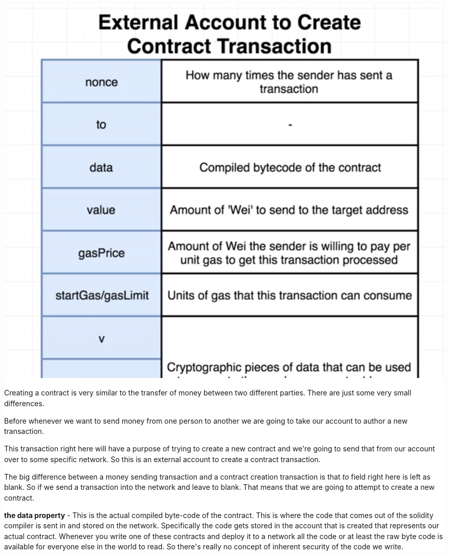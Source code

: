 ![024_contracts_bts_2.png](./images/024_contracts_bts_2.png)

Creating a contract is very similar to the transfer of money between two different parties. There are just some very small differences.

Before whenever we want to send money from one person to another we are going to take our account to author a new transaction.

This transaction right here will have a purpose of trying to create a new contract and we're going to send that from our account over to some specific network. So this is an external account to create a contract transaction.

The big difference between a money sending transaction and a contract creation transaction is that *to* field right here is left as blank. So if we send a transaction into the network and leave to blank. That means that we are going to attempt to create a new contract.

**the data property** - This is the actual compiled byte-code of the contract. This is where the code that comes out of the solidity compiler is sent in and stored on the network. Specifically the code gets stored in the account that is created that represents our actual contract. Whenever you write one of these contracts and deploy it to a network all the code or at least the raw byte code is available for everyone else in the world to read. So there's really no concept of inherent security of the code we write.
